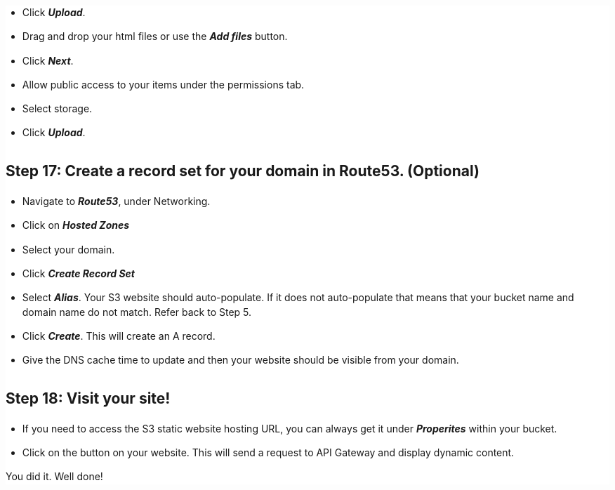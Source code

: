 - Click ***Upload***.

- Drag and drop your html files or use the ***Add files*** button.

- Click ***Next***.

- Allow public access to your items under the permissions tab.

- Select storage.

- Click ***Upload***.


## Step 17: Create a record set for your domain in Route53. (Optional)

- Navigate to ***Route53***, under Networking.

- Click on ***Hosted Zones***

- Select your domain.

- Click ***Create Record Set***

- Select ***Alias***. Your S3 website should auto-populate. If it does not auto-populate that means that your bucket name and domain name do not match. Refer back to Step 5.

- Click ***Create***. This will create an A record.

- Give the DNS cache time to update and then your website should be visible from your domain.


## Step 18: Visit your site!

- If you need to access the S3 static website hosting URL, you can always get it under ***Properites*** within your bucket.

- Click on the button on your website. This will send a request to API Gateway and display dynamic content.

You did it. Well done!